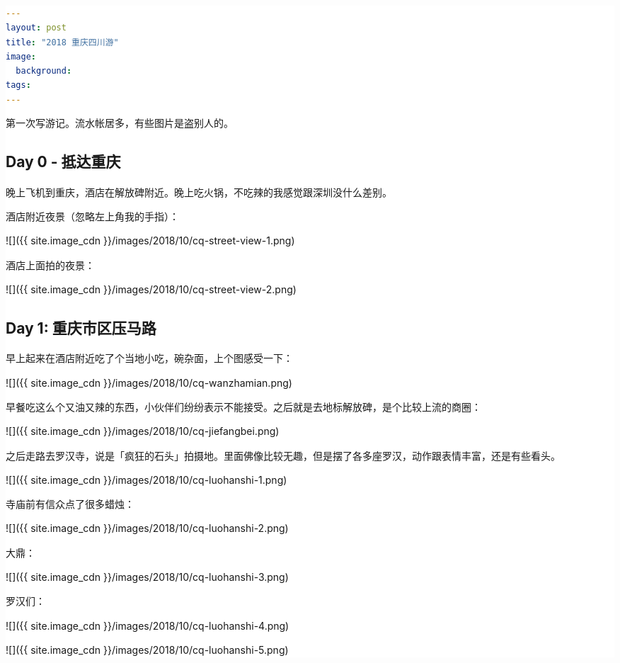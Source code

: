 ```yaml
---
layout: post
title: "2018 重庆四川游"
image:
  background: 
tags: 
---
```


第一次写游记。流水帐居多，有些图片是盗别人的。



## Day 0 - 抵达重庆

晚上飞机到重庆，酒店在解放碑附近。晚上吃火锅，不吃辣的我感觉跟深圳没什么差别。

酒店附近夜景（忽略左上角我的手指）：

![]({{ site.image_cdn }}/images/2018/10/cq-street-view-1.png)

酒店上面拍的夜景：

![]({{ site.image_cdn }}/images/2018/10/cq-street-view-2.png)

## Day 1: 重庆市区压马路

早上起来在酒店附近吃了个当地小吃，碗杂面，上个图感受一下：

![]({{ site.image_cdn }}/images/2018/10/cq-wanzhamian.png)

早餐吃这么个又油又辣的东西，小伙伴们纷纷表示不能接受。之后就是去地标解放碑，是个比较上流的商圈：

![]({{ site.image_cdn }}/images/2018/10/cq-jiefangbei.png)

之后走路去罗汉寺，说是「疯狂的石头」拍摄地。里面佛像比较无趣，但是摆了各多座罗汉，动作跟表情丰富，还是有些看头。

![]({{ site.image_cdn }}/images/2018/10/cq-luohanshi-1.png)

寺庙前有信众点了很多蜡烛：

![]({{ site.image_cdn }}/images/2018/10/cq-luohanshi-2.png)

大鼎：

![]({{ site.image_cdn }}/images/2018/10/cq-luohanshi-3.png)

罗汉们：

![]({{ site.image_cdn }}/images/2018/10/cq-luohanshi-4.png)

![]({{ site.image_cdn }}/images/2018/10/cq-luohanshi-5.png)

